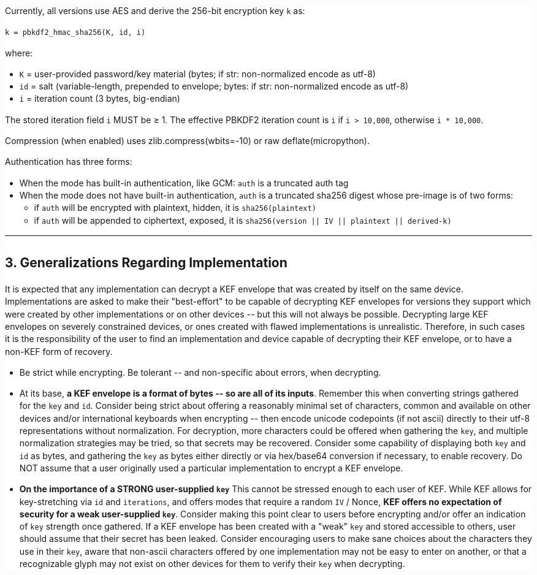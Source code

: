 Currently, all versions use AES and derive the 256-bit encryption key `k` as:
```
k = pbkdf2_hmac_sha256(K, id, i)
```

where:

* `K` = user-provided password/key material (bytes; if str: non-normalized encode as utf-8)
* `id` = salt (variable-length, prepended to envelope; bytes: if str: non-normalized encode as utf-8)
* `i` = iteration count (3 bytes, big-endian)

The stored iteration field `i` MUST be ≥ 1. The effective PBKDF2 iteration count is `i` if `i > 10,000`, otherwise `i * 10,000`.

Compression (when enabled) uses zlib.compress(wbits=-10) or raw deflate(micropython).

Authentication has three forms:

* When the mode has built-in authentication, like GCM: `auth` is a truncated auth tag
* When the mode does not have built-in authentication, `auth` is a truncated sha256 digest whose pre-image is of two forms:
    * if `auth` will be encrypted with plaintext, hidden, it is `sha256(plaintext)`
    * if `auth` will be appended to ciphertext, exposed, it is `sha256(version || IV || plaintext || derived-k)`

---

## 3. Generalizations Regarding Implementation

It is expected that any implementation can decrypt a KEF envelope that was created by itself on the same device.  Implementations are asked to make their "best-effort" to be capable of decrypting KEF envelopes for versions they support which were created by other implementations or on other devices -- but this will not always be possible.  Decrypting large KEF envelopes on severely constrained devices, or ones created with flawed implementations is unrealistic.  Therefore, in such cases it is the responsibility of the user to find an implementation and device capable of decrypting their KEF envelope, or to have a non-KEF form of recovery.

* Be strict while encrypting.  Be tolerant -- and non-specific about errors, when decrypting.

* At its base, **a KEF envelope is a format of bytes -- so are all of its inputs**.  Remember this when converting strings gathered for the `key` and `id`.  Consider being strict about offering a reasonably minimal set of characters, common and available on other devices and/or international keyboards when encrypting -- then encode unicode codepoints (if not ascii) directly to their utf-8 representations without normalization.  For decryption, more characters could be offered when gathering the `key`, and multiple normalization strategies may be tried, so that secrets may be recovered.  Consider some capability of displaying both `key` and `id` as bytes, and gathering the `key` as bytes either directly or via hex/base64 conversion if necessary, to enable recovery.  Do NOT assume that a user originally used a particular implementation to encrypt a KEF envelope.

* **On the importance of a STRONG user-supplied `key`** This cannot be stressed enough to each user of KEF.  While KEF allows for key-stretching via `id` and `iterations`, and offers modes that require a random `IV` / Nonce, **KEF offers no expectation of security for a weak user-supplied `key`**.  Consider making this point clear to users before encrypting and/or offer an indication of `key` strength once gathered.  If a KEF envelope has been created with a "weak" `key` and stored accessible to others, user should assume that their secret has been leaked.  Consider encouraging users to make sane choices about the characters they use in their `key`, aware that non-ascii characters offered by one implementation may not be easy to enter on another, or that a recognizable glyph may not exist on other devices for them to verify their `key` when decrypting.
